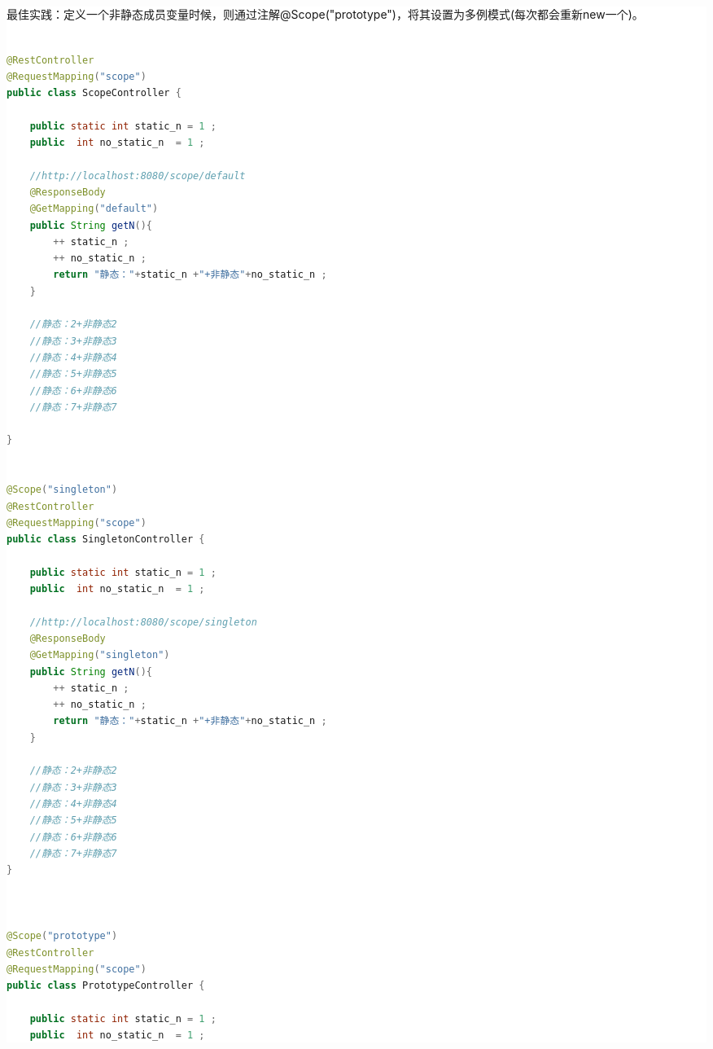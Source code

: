  最佳实践：定义一个非静态成员变量时候，则通过注解@Scope("prototype")，将其设置为多例模式(每次都会重新new一个)。


```java

@RestController
@RequestMapping("scope")
public class ScopeController {

    public static int static_n = 1 ;
    public  int no_static_n  = 1 ;

    //http://localhost:8080/scope/default
    @ResponseBody
    @GetMapping("default")
    public String getN(){
        ++ static_n ;
        ++ no_static_n ;
        return "静态："+static_n +"+非静态"+no_static_n ;
    }

    //静态：2+非静态2
    //静态：3+非静态3
    //静态：4+非静态4
    //静态：5+非静态5
    //静态：6+非静态6
    //静态：7+非静态7

}


@Scope("singleton")
@RestController
@RequestMapping("scope")
public class SingletonController {

    public static int static_n = 1 ;
    public  int no_static_n  = 1 ;

    //http://localhost:8080/scope/singleton
    @ResponseBody
    @GetMapping("singleton")
    public String getN(){
        ++ static_n ;
        ++ no_static_n ;
        return "静态："+static_n +"+非静态"+no_static_n ;
    }

    //静态：2+非静态2
    //静态：3+非静态3
    //静态：4+非静态4
    //静态：5+非静态5
    //静态：6+非静态6
    //静态：7+非静态7
}



@Scope("prototype")
@RestController
@RequestMapping("scope")
public class PrototypeController {

    public static int static_n = 1 ;
    public  int no_static_n  = 1 ;
```